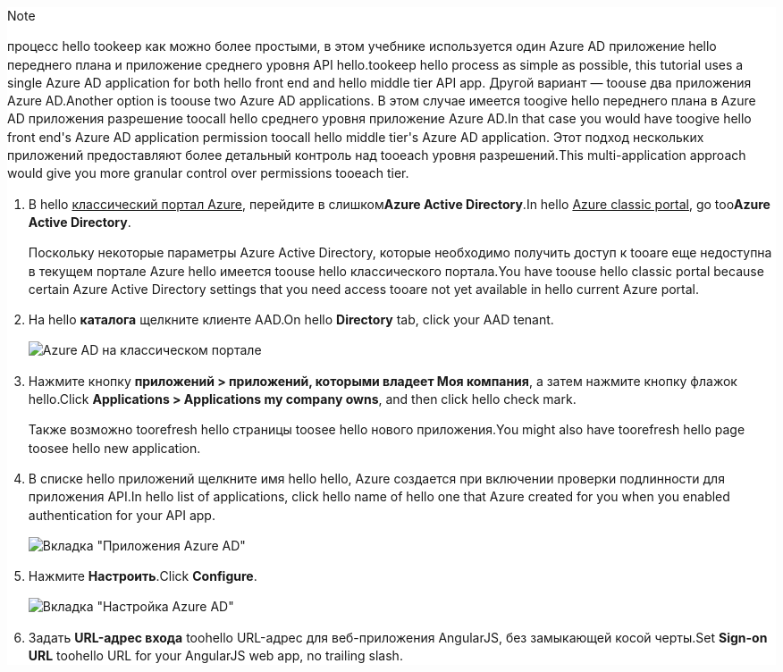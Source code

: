 > [!NOTE]
> <span data-ttu-id="08d05-190">процесс hello tookeep как можно более простыми, в этом учебнике используется один Azure AD приложение hello переднего плана и приложение среднего уровня API hello.</span><span class="sxs-lookup"><span data-stu-id="08d05-190">tookeep hello process as simple as possible, this tutorial uses a single Azure AD application for both hello front end and hello middle tier API app.</span></span> <span data-ttu-id="08d05-191">Другой вариант — toouse два приложения Azure AD.</span><span class="sxs-lookup"><span data-stu-id="08d05-191">Another option is toouse two Azure AD applications.</span></span> <span data-ttu-id="08d05-192">В этом случае имеется toogive hello переднего плана в Azure AD приложения разрешение toocall hello среднего уровня приложение Azure AD.</span><span class="sxs-lookup"><span data-stu-id="08d05-192">In that case you would have toogive hello front end's Azure AD application permission toocall hello middle tier's Azure AD application.</span></span> <span data-ttu-id="08d05-193">Этот подход нескольких приложений предоставляют более детальный контроль над tooeach уровня разрешений.</span><span class="sxs-lookup"><span data-stu-id="08d05-193">This multi-application approach would give you more granular control over permissions tooeach tier.</span></span>
> 
> 

1. <span data-ttu-id="08d05-194">В hello [классический портал Azure](https://manage.windowsazure.com/), перейдите в слишком**Azure Active Directory**.</span><span class="sxs-lookup"><span data-stu-id="08d05-194">In hello [Azure classic portal](https://manage.windowsazure.com/), go too**Azure Active Directory**.</span></span>
   
   <span data-ttu-id="08d05-195">Поскольку некоторые параметры Azure Active Directory, которые необходимо получить доступ к tooare еще недоступна в текущем портале Azure hello имеется toouse hello классического портала.</span><span class="sxs-lookup"><span data-stu-id="08d05-195">You have toouse hello classic portal because certain Azure Active Directory settings that you need access tooare not yet available in hello current Azure portal.</span></span>
2. <span data-ttu-id="08d05-196">На hello **каталога** щелкните клиенте AAD.</span><span class="sxs-lookup"><span data-stu-id="08d05-196">On hello **Directory** tab, click your AAD tenant.</span></span>
   
   ![Azure AD на классическом портале](./media/app-service-api-dotnet-user-principal-auth/selecttenant.png)
3. <span data-ttu-id="08d05-198">Нажмите кнопку **приложений > приложений, которыми владеет Моя компания**, а затем нажмите кнопку флажок hello.</span><span class="sxs-lookup"><span data-stu-id="08d05-198">Click **Applications > Applications my company owns**, and then click hello check mark.</span></span>
   
   <span data-ttu-id="08d05-199">Также возможно toorefresh hello страницы toosee hello нового приложения.</span><span class="sxs-lookup"><span data-stu-id="08d05-199">You might also have toorefresh hello page toosee hello new application.</span></span>
4. <span data-ttu-id="08d05-200">В списке hello приложений щелкните имя hello hello, Azure создается при включении проверки подлинности для приложения API.</span><span class="sxs-lookup"><span data-stu-id="08d05-200">In hello list of applications, click hello name of hello one that Azure created for you when you enabled authentication for your API app.</span></span>
   
   ![Вкладка "Приложения Azure AD"](./media/app-service-api-dotnet-user-principal-auth/appstab.png)
5. <span data-ttu-id="08d05-202">Нажмите **Настроить**.</span><span class="sxs-lookup"><span data-stu-id="08d05-202">Click **Configure**.</span></span>
   
   ![Вкладка "Настройка Azure AD"](./media/app-service-api-dotnet-user-principal-auth/configure.png)
6. <span data-ttu-id="08d05-204">Задать **URL-адрес входа** toohello URL-адрес для веб-приложения AngularJS, без замыкающей косой черты.</span><span class="sxs-lookup"><span data-stu-id="08d05-204">Set **Sign-on URL** toohello URL for your AngularJS web app, no trailing slash.</span></span>
   